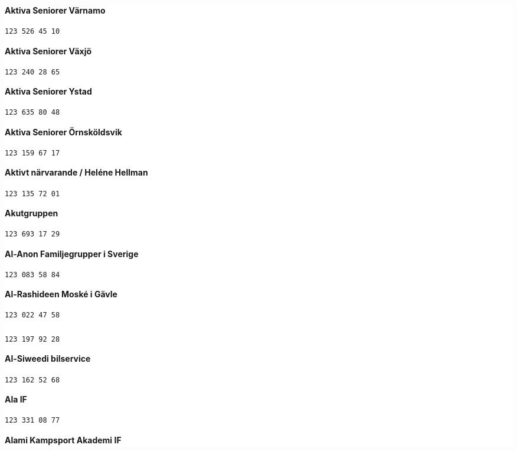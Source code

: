 **Aktiva Seniorer Värnamo**

    123 526 45 10




**Aktiva Seniorer Växjö**

    123 240 28 65




**Aktiva Seniorer Ystad**

    123 635 80 48




**Aktiva Seniorer Örnsköldsvik**

    123 159 67 17




**Aktivt närvarande / Heléne Hellman**

    123 135 72 01




**Akutgruppen**

    123 693 17 29




**Al-Anon Familjegrupper i Sverige**

    123 083 58 84




**Al-Rashideen Moské i Gävle**

    123 022 47 58

    123 197 92 28




**Al-Siweedi bilservice**

    123 162 52 68




**Ala IF**

    123 331 08 77




**Alami Kampsport Akademi IF**
